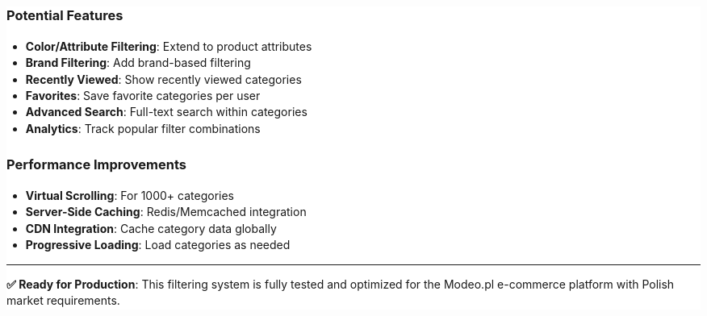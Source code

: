 ### Potential Features
- **Color/Attribute Filtering**: Extend to product attributes
- **Brand Filtering**: Add brand-based filtering
- **Recently Viewed**: Show recently viewed categories
- **Favorites**: Save favorite categories per user
- **Advanced Search**: Full-text search within categories
- **Analytics**: Track popular filter combinations

### Performance Improvements
- **Virtual Scrolling**: For 1000+ categories
- **Server-Side Caching**: Redis/Memcached integration
- **CDN Integration**: Cache category data globally
- **Progressive Loading**: Load categories as needed

---

**✅ Ready for Production**: This filtering system is fully tested and optimized for the Modeo.pl e-commerce platform with Polish market requirements.